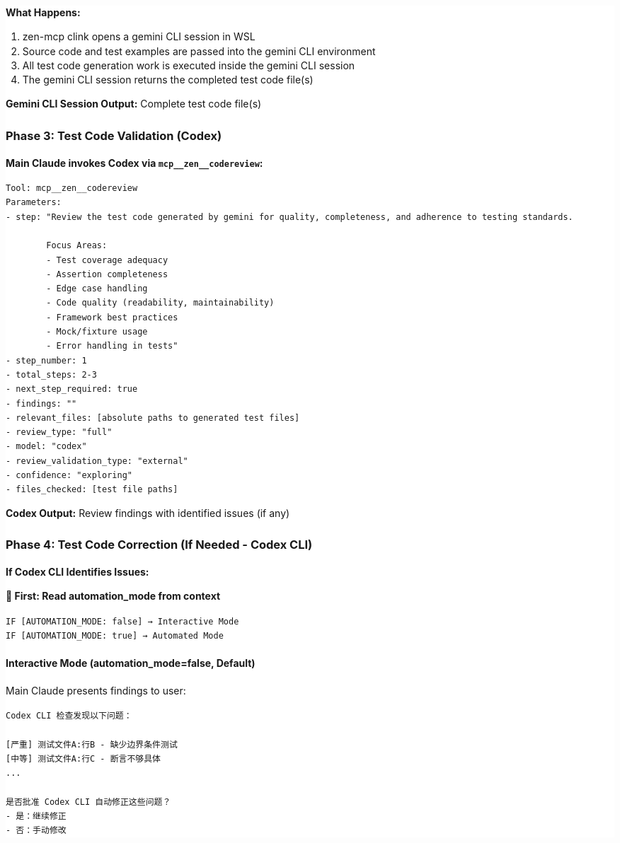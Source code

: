 **What Happens:**
1. zen-mcp clink opens a gemini CLI session in WSL
2. Source code and test examples are passed into the gemini CLI environment
3. All test code generation work is executed inside the gemini CLI session
4. The gemini CLI session returns the completed test code file(s)

**Gemini CLI Session Output:** Complete test code file(s)

### Phase 3: Test Code Validation (Codex)

**Main Claude invokes Codex via `mcp__zen__codereview`:**

```
Tool: mcp__zen__codereview
Parameters:
- step: "Review the test code generated by gemini for quality, completeness, and adherence to testing standards.

        Focus Areas:
        - Test coverage adequacy
        - Assertion completeness
        - Edge case handling
        - Code quality (readability, maintainability)
        - Framework best practices
        - Mock/fixture usage
        - Error handling in tests"
- step_number: 1
- total_steps: 2-3
- next_step_required: true
- findings: ""
- relevant_files: [absolute paths to generated test files]
- review_type: "full"
- model: "codex"
- review_validation_type: "external"
- confidence: "exploring"
- files_checked: [test file paths]
```

**Codex Output:** Review findings with identified issues (if any)

### Phase 4: Test Code Correction (If Needed - Codex CLI)

**If Codex CLI Identifies Issues:**

**🚨 First: Read automation_mode from context**
```
IF [AUTOMATION_MODE: false] → Interactive Mode
IF [AUTOMATION_MODE: true] → Automated Mode
```

#### Interactive Mode (automation_mode=false, Default)

Main Claude presents findings to user:
```
Codex CLI 检查发现以下问题：

[严重] 测试文件A:行B - 缺少边界条件测试
[中等] 测试文件A:行C - 断言不够具体
...

是否批准 Codex CLI 自动修正这些问题？
- 是：继续修正
- 否：手动修改
```
